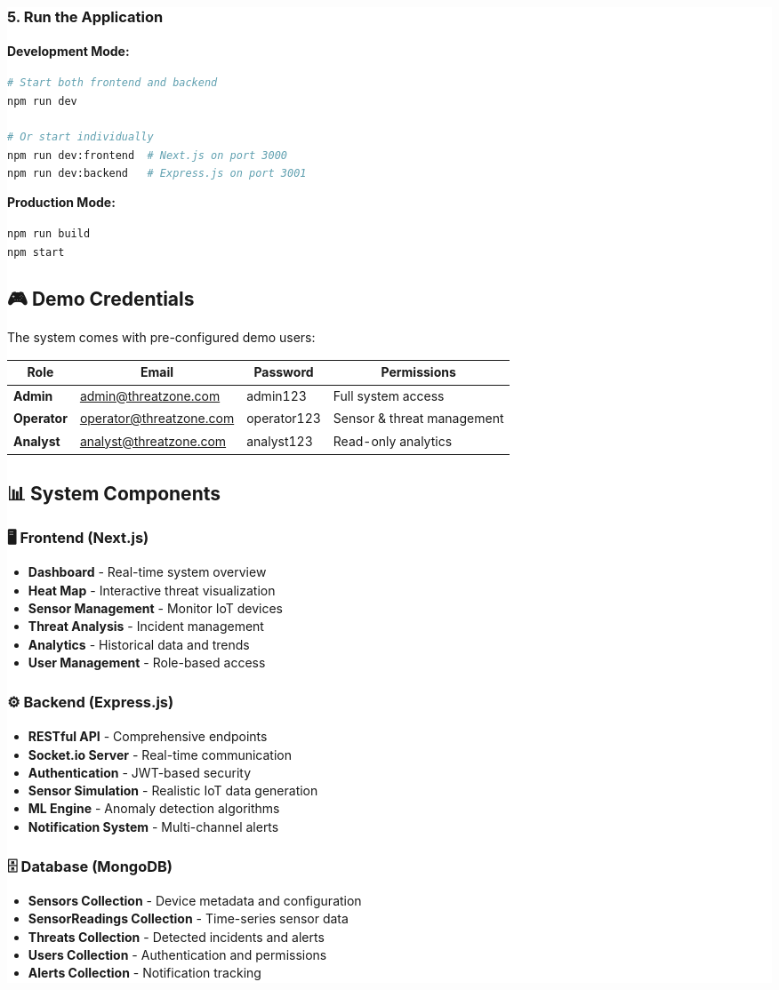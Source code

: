 ### 5. **Run the Application**

**Development Mode:**
```bash
# Start both frontend and backend
npm run dev

# Or start individually
npm run dev:frontend  # Next.js on port 3000
npm run dev:backend   # Express.js on port 3001
```

**Production Mode:**
```bash
npm run build
npm start
```

## 🎮 **Demo Credentials**

The system comes with pre-configured demo users:

| Role | Email | Password | Permissions |
|------|-------|----------|-------------|
| **Admin** | admin@threatzone.com | admin123 | Full system access |
| **Operator** | operator@threatzone.com | operator123 | Sensor & threat management |
| **Analyst** | analyst@threatzone.com | analyst123 | Read-only analytics |

## 📊 **System Components**

### 🖥️ **Frontend (Next.js)**
- **Dashboard** - Real-time system overview
- **Heat Map** - Interactive threat visualization
- **Sensor Management** - Monitor IoT devices
- **Threat Analysis** - Incident management
- **Analytics** - Historical data and trends
- **User Management** - Role-based access

### ⚙️ **Backend (Express.js)**
- **RESTful API** - Comprehensive endpoints
- **Socket.io Server** - Real-time communication
- **Authentication** - JWT-based security
- **Sensor Simulation** - Realistic IoT data generation
- **ML Engine** - Anomaly detection algorithms
- **Notification System** - Multi-channel alerts

### 🗄️ **Database (MongoDB)**
- **Sensors Collection** - Device metadata and configuration
- **SensorReadings Collection** - Time-series sensor data
- **Threats Collection** - Detected incidents and alerts
- **Users Collection** - Authentication and permissions
- **Alerts Collection** - Notification tracking
